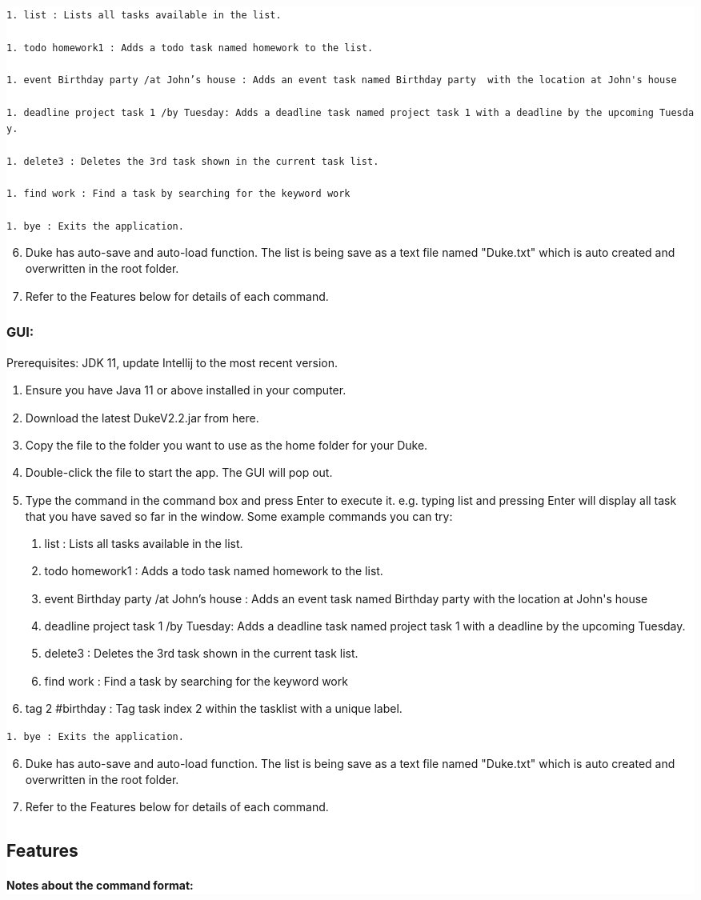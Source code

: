 	1. list : Lists all tasks available in the list.

	1. todo homework1 : Adds a todo task named homework to the list.

	1. event Birthday party /at John’s house : Adds an event task named Birthday party  with the location at John's house

	1. deadline project task 1 /by Tuesday: Adds a deadline task named project task 1 with a deadline by the upcoming Tuesday.

	1. delete3 : Deletes the 3rd task shown in the current task list.

	1. find work : Find a task by searching for the keyword work

	1. bye : Exits the application.

6. Duke has auto-save and auto-load function. The list is being save as a text file named "Duke.txt" which is auto created and overwritten in the root folder.

7. Refer to the Features below for details of each command.

### GUI: 

Prerequisites: JDK 11, update Intellij to the most recent version.

1. Ensure you have Java 11 or above installed in your computer.
2. Download the latest DukeV2.2.jar from here.
3. Copy the file to the folder you want to use as the home folder for your Duke.
4. Double-click the file to start the app. The GUI will pop out.
5. Type the command in the command box and press Enter to execute it. e.g. typing list and pressing Enter will display all task that you have saved so far in the window.
Some example commands you can try:

	1. list : Lists all tasks available in the list.

	1. todo homework1 : Adds a todo task named homework to the list.

	1. event Birthday party /at John’s house : Adds an event task named Birthday party  with the location at John's house

	1. deadline project task 1 /by Tuesday: Adds a deadline task named project task 1 with a deadline by the upcoming Tuesday.

	1. delete3 : Deletes the 3rd task shown in the current task list.

	1. find work : Find a task by searching for the keyword work
  
  1. tag 2 #birthday : Tag task index 2 within the tasklist with a unique label.

	1. bye : Exits the application.

6. Duke has auto-save and auto-load function. The list is being save as a text file named "Duke.txt" which is auto created and overwritten in the root folder.

7. Refer to the Features below for details of each command.

## Features

<b>Notes about the command format:</b>
